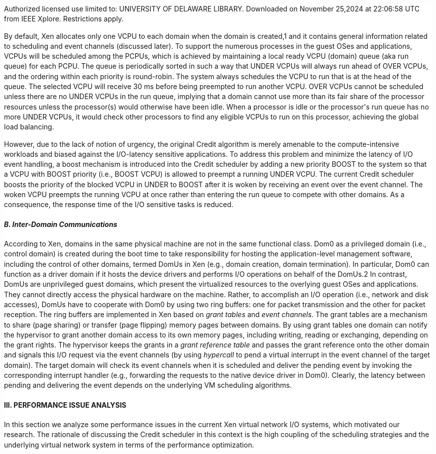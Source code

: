 Authorized licensed use limited to: UNIVERSITY OF DELAWARE LIBRARY. Downloaded on November 25,2024 at 22:06:58 UTC from IEEE Xplore. Restrictions apply.

By default, Xen allocates only one VCPU to each domain when the domain is created,1 and it contains general information related to scheduling and event channels (discussed later). To support the numerous processes in the guest OSes and applications, VCPUs will be scheduled among the PCPUs, which is achieved by maintaining a local ready VCPU (domain) queue (aka run queue) for each PCPU. The queue is periodically sorted in such a way that UNDER VCPUs will always run ahead of OVER VCPUs, and the ordering within each priority is round-robin. The system always schedules the VCPU to run that is at the head of the queue. The selected VCPU will receive 30 ms before being preempted to run another VCPU. OVER VCPUs cannot be scheduled unless there are no UNDER VCPUs in the run queue, implying that a domain cannot use more than its fair share of the processor resources unless the processor(s) would otherwise have been idle. When a processor is idle or the processor's run queue has no more UNDER VCPUs, it would check other processors to find any eligible VCPUs to run on this processor, achieving the global load balancing.

However, due to the lack of notion of urgency, the original Credit algorithm is merely amenable to the compute-intensive workloads and biased against the I/O-latency sensitive applications. To address this problem and minimize the latency of I/O event handling, a boost mechanism is introduced into the Credit scheduler by adding a new priority BOOST to the system so that a VCPU with BOOST priority (i.e., BOOST VCPU) is allowed to preempt a running UNDER VCPU. The current Credit scheduler boosts the priority of the blocked VCPU in UNDER to BOOST after it is woken by receiving an event over the event channel. The woken VCPU preempts the running VCPU at once rather than entering the run queue to compete with other domains. As a consequence, the response time of the I/O sensitive tasks is reduced.

#### *B. Inter-Domain Communications*

According to Xen, domains in the same physical machine are not in the same functional class. Dom0 as a privileged domain (i.e., control domain) is created during the boot time to take responsibility for hosting the application-level management software, including the control of other domains, termed DomUs in Xen (e.g., domain creation, domain termination). In particular, Dom0 can function as a driver domain if it hosts the device drivers and performs I/O operations on behalf of the DomUs.2 In contrast, DomUs are unprivileged guest domains, which present the virtualized resources to the overlying guest OSes and applications. They cannot directly access the physical hardware on the machine. Rather, to accomplish an I/O operation (i.e., network and disk accesses), DomUs have to cooperate with Dom0 by using two ring buffers: one for packet transmission and the other for packet reception. The ring buffers are implemented in Xen based on *grant tables* and *event channels*. The grant tables are a mechanism to share (page sharing) or transfer (page flipping) memory pages between domains. By using grant tables one domain can notify the hypervisor to grant another domain access to its own memory pages, including writing, reading or exchanging, depending on the grant rights. The hypervisor keeps the grants in a *grant reference table* and passes the grant reference onto the other domain and signals this I/O request via the event channels (by using *hypercall* to pend a virtual interrupt in the event channel of the target domain). The target domain will check its event channels when it is scheduled and deliver the pending event by invoking the corresponding interrupt handler (e.g., forwarding the requests to the native device driver in Dom0). Clearly, the latency between pending and delivering the event depends on the underlying VM scheduling algorithms.

#### III. PERFORMANCE ISSUE ANALYSIS

In this section we analyze some performance issues in the current Xen virtual network I/O systems, which motivated our research. The rationale of discussing the Credit scheduler in this context is the high coupling of the scheduling strategies and the underlying virtual network system in terms of the performance optimization.
